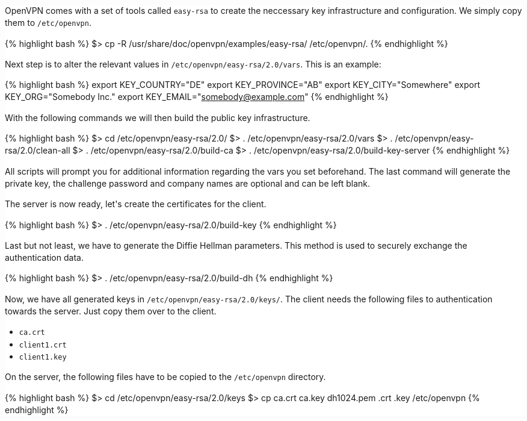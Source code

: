 OpenVPN comes with a set of tools called `easy-rsa` to create the neccessary key infrastructure and configuration. We simply copy them to `/etc/openvpn`.

{% highlight bash %}
$> cp -R /usr/share/doc/openvpn/examples/easy-rsa/ /etc/openvpn/.
{% endhighlight %}

Next step is to alter the relevant values in `/etc/openvpn/easy-rsa/2.0/vars`. This is an example:

{% highlight bash %}
export KEY_COUNTRY="DE"
export KEY_PROVINCE="AB"
export KEY_CITY="Somewhere"
export KEY_ORG="Somebody Inc."
export KEY_EMAIL="somebody@example.com"
{% endhighlight %}

With the following commands we will then build the public key infrastructure.

{% highlight bash %}
$> cd /etc/openvpn/easy-rsa/2.0/
$> . /etc/openvpn/easy-rsa/2.0/vars
$> . /etc/openvpn/easy-rsa/2.0/clean-all
$> . /etc/openvpn/easy-rsa/2.0/build-ca
$> . /etc/openvpn/easy-rsa/2.0/build-key-server <hostname>
{% endhighlight %}

All scripts will prompt you for additional information regarding the vars you set beforehand. The last command will generate the private key, the challenge password and company names are optional and can be left blank.

The server is now ready, let's create the certificates for the client.

{% highlight bash %}
$> . /etc/openvpn/easy-rsa/2.0/build-key <client>
{% endhighlight %}

Last but not least, we have to generate the Diffie Hellman parameters. This method is used to securely exchange the authentication data.

{% highlight bash %}
$> . /etc/openvpn/easy-rsa/2.0/build-dh
{% endhighlight %}

Now, we have all generated keys in `/etc/openvpn/easy-rsa/2.0/keys/`. The client needs the following files to authentication towards the server. Just copy them over to the client.

* `ca.crt`
* `client1.crt`
* `client1.key`

On the server, the following files have to be copied to the `/etc/openvpn` directory.

{% highlight bash %}
$> cd /etc/openvpn/easy-rsa/2.0/keys
$> cp ca.crt ca.key dh1024.pem <server>.crt <server>.key /etc/openvpn
{% endhighlight %}
